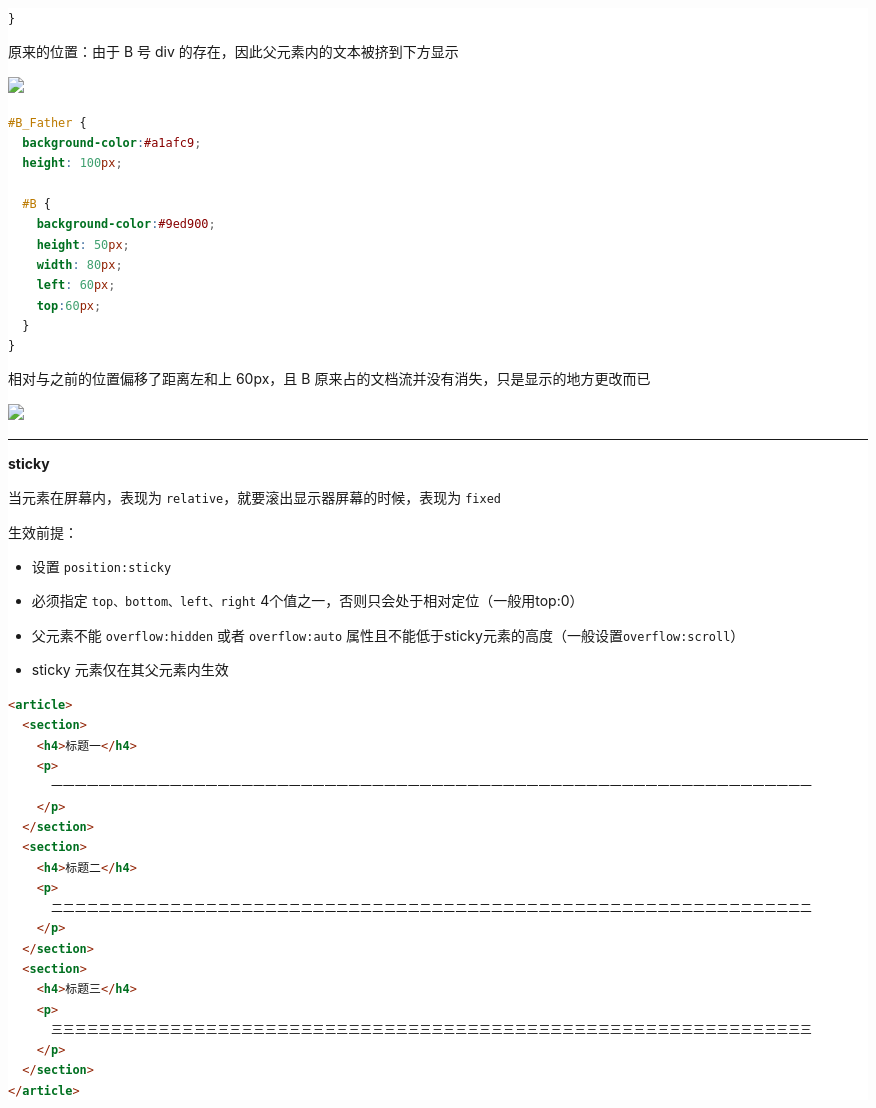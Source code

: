 ```css
}
```



原来的位置：由于 B 号 div 的存在，因此父元素内的文本被挤到下方显示

![](https://img-blog.csdnimg.cn/20200506115015707.png)

```css
#B_Father {
  background-color:#a1afc9;
  height: 100px;
  
  #B {
    background-color:#9ed900;
    height: 50px;
    width: 80px;
    left: 60px; 
    top:60px;
  }
}
```

相对与之前的位置偏移了距离左和上 60px，且 B 原来占的文档流并没有消失，只是显示的地方更改而已

![](https://img-blog.csdnimg.cn/20200506115137576.png)



-----

**sticky**

当元素在屏幕内，表现为 `relative`，就要滚出显示器屏幕的时候，表现为 `fixed`

生效前提：

- 设置 `position:sticky`
- 必须指定 `top、bottom、left、right` 4个值之一，否则只会处于相对定位（一般用top:0）

- 父元素不能 `overflow:hidden` 或者 `overflow:auto` 属性且不能低于sticky元素的高度（一般设置`overflow:scroll`）

- sticky 元素仅在其父元素内生效

```html
<article>
  <section>
    <h4>标题一</h4>
    <p>
      一一一一一一一一一一一一一一一一一一一一一一一一一一一一一一一一一一一一一一一一一一一一一一一一一一一一一一一一一一一一一一一一
    </p>
  </section>
  <section>
    <h4>标题二</h4>
    <p>
      二二二二二二二二二二二二二二二二二二二二二二二二二二二二二二二二二二二二二二二二二二二二二二二二二二二二二二二二二二二二二二二二
    </p>
  </section>
  <section>
    <h4>标题三</h4>
    <p>
      三三三三三三三三三三三三三三三三三三三三三三三三三三三三三三三三三三三三三三三三三三三三三三三三三三三三三三三三三三三三三三三三
    </p>
  </section>
</article>
```
